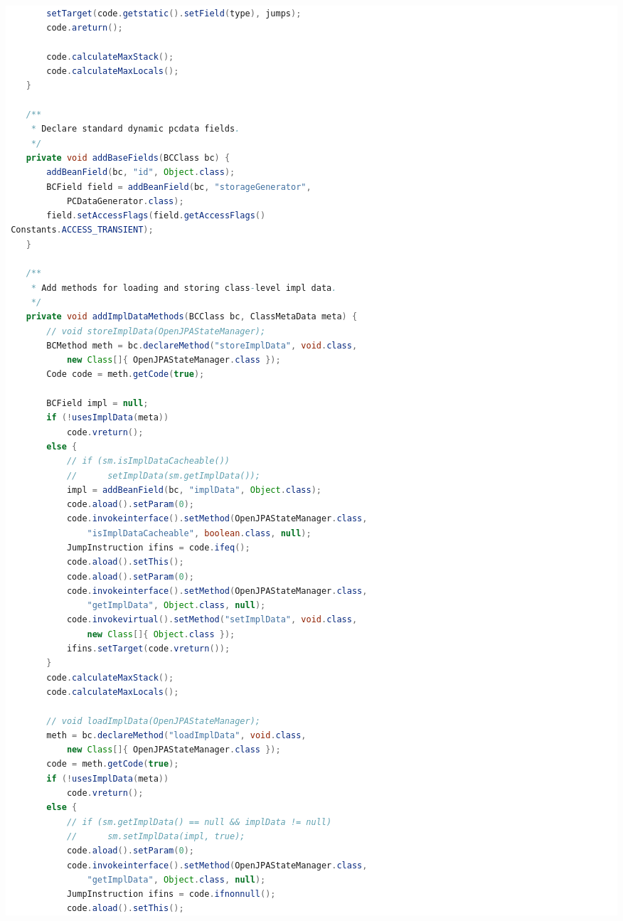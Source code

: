```java
        setTarget(code.getstatic().setField(type), jumps);
        code.areturn();

        code.calculateMaxStack();
        code.calculateMaxLocals();
    }

    /**
     * Declare standard dynamic pcdata fields.
     */
    private void addBaseFields(BCClass bc) {
        addBeanField(bc, "id", Object.class);
        BCField field = addBeanField(bc, "storageGenerator",
            PCDataGenerator.class);
        field.setAccessFlags(field.getAccessFlags()
 Constants.ACCESS_TRANSIENT);
    }

    /**
     * Add methods for loading and storing class-level impl data.
     */
    private void addImplDataMethods(BCClass bc, ClassMetaData meta) {
        // void storeImplData(OpenJPAStateManager);
        BCMethod meth = bc.declareMethod("storeImplData", void.class,
            new Class[]{ OpenJPAStateManager.class });
        Code code = meth.getCode(true);

        BCField impl = null;
        if (!usesImplData(meta))
            code.vreturn();
        else {
            // if (sm.isImplDataCacheable())
            // 		setImplData(sm.getImplData());
            impl = addBeanField(bc, "implData", Object.class);
            code.aload().setParam(0);
            code.invokeinterface().setMethod(OpenJPAStateManager.class,
                "isImplDataCacheable", boolean.class, null);
            JumpInstruction ifins = code.ifeq();
            code.aload().setThis();
            code.aload().setParam(0);
            code.invokeinterface().setMethod(OpenJPAStateManager.class,
                "getImplData", Object.class, null);
            code.invokevirtual().setMethod("setImplData", void.class,
                new Class[]{ Object.class });
            ifins.setTarget(code.vreturn());
        }
        code.calculateMaxStack();
        code.calculateMaxLocals();

        // void loadImplData(OpenJPAStateManager);
        meth = bc.declareMethod("loadImplData", void.class,
            new Class[]{ OpenJPAStateManager.class });
        code = meth.getCode(true);
        if (!usesImplData(meta))
            code.vreturn();
        else {
            // if (sm.getImplData() == null && implData != null)
            // 		sm.setImplData(impl, true);
            code.aload().setParam(0);
            code.invokeinterface().setMethod(OpenJPAStateManager.class,
                "getImplData", Object.class, null);
            JumpInstruction ifins = code.ifnonnull();
            code.aload().setThis();
```